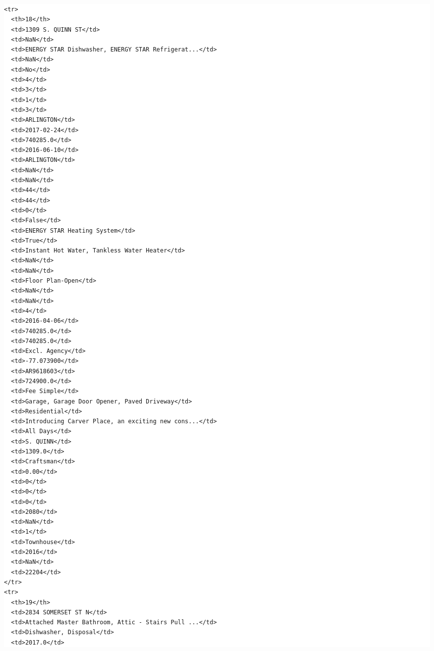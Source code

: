     <tr>
      <th>18</th>
      <td>1309 S. QUINN ST</td>
      <td>NaN</td>
      <td>ENERGY STAR Dishwasher, ENERGY STAR Refrigerat...</td>
      <td>NaN</td>
      <td>No</td>
      <td>4</td>
      <td>3</td>
      <td>1</td>
      <td>3</td>
      <td>ARLINGTON</td>
      <td>2017-02-24</td>
      <td>740285.0</td>
      <td>2016-06-10</td>
      <td>ARLINGTON</td>
      <td>NaN</td>
      <td>NaN</td>
      <td>44</td>
      <td>44</td>
      <td>0</td>
      <td>False</td>
      <td>ENERGY STAR Heating System</td>
      <td>True</td>
      <td>Instant Hot Water, Tankless Water Heater</td>
      <td>NaN</td>
      <td>NaN</td>
      <td>Floor Plan-Open</td>
      <td>NaN</td>
      <td>NaN</td>
      <td>4</td>
      <td>2016-04-06</td>
      <td>740285.0</td>
      <td>740285.0</td>
      <td>Excl. Agency</td>
      <td>-77.073900</td>
      <td>AR9618603</td>
      <td>724900.0</td>
      <td>Fee Simple</td>
      <td>Garage, Garage Door Opener, Paved Driveway</td>
      <td>Residential</td>
      <td>Introducing Carver Place, an exciting new cons...</td>
      <td>All Days</td>
      <td>S. QUINN</td>
      <td>1309.0</td>
      <td>Craftsman</td>
      <td>0.00</td>
      <td>0</td>
      <td>0</td>
      <td>0</td>
      <td>2080</td>
      <td>NaN</td>
      <td>1</td>
      <td>Townhouse</td>
      <td>2016</td>
      <td>NaN</td>
      <td>22204</td>
    </tr>
    <tr>
      <th>19</th>
      <td>2834 SOMERSET ST N</td>
      <td>Attached Master Bathroom, Attic - Stairs Pull ...</td>
      <td>Dishwasher, Disposal</td>
      <td>2017.0</td>